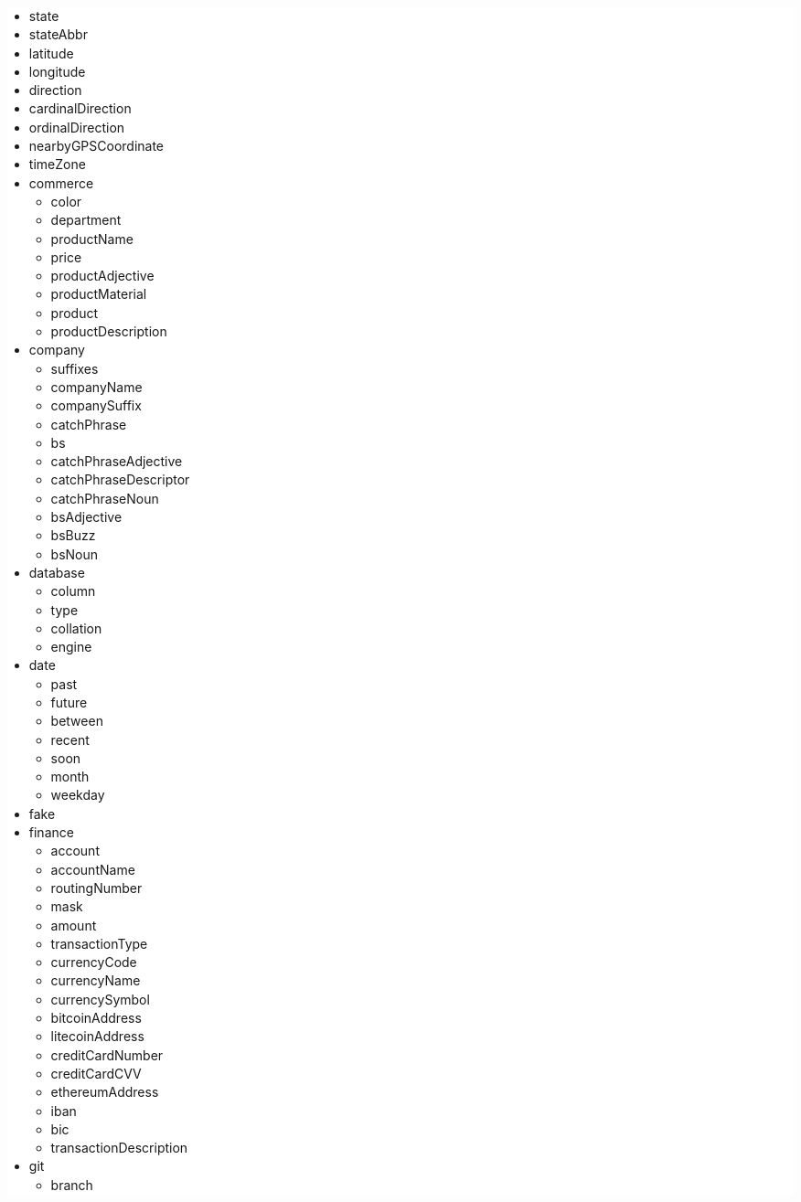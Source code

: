   * state
  * stateAbbr
  * latitude
  * longitude
  * direction
  * cardinalDirection
  * ordinalDirection
  * nearbyGPSCoordinate
  * timeZone
* commerce
  * color
  * department
  * productName
  * price
  * productAdjective
  * productMaterial
  * product
  * productDescription
* company
  * suffixes
  * companyName
  * companySuffix
  * catchPhrase
  * bs
  * catchPhraseAdjective
  * catchPhraseDescriptor
  * catchPhraseNoun
  * bsAdjective
  * bsBuzz
  * bsNoun
* database
  * column
  * type
  * collation
  * engine
* date
  * past
  * future
  * between
  * recent
  * soon
  * month
  * weekday
* fake
* finance
  * account
  * accountName
  * routingNumber
  * mask
  * amount
  * transactionType
  * currencyCode
  * currencyName
  * currencySymbol
  * bitcoinAddress
  * litecoinAddress
  * creditCardNumber
  * creditCardCVV
  * ethereumAddress
  * iban
  * bic
  * transactionDescription
* git
  * branch